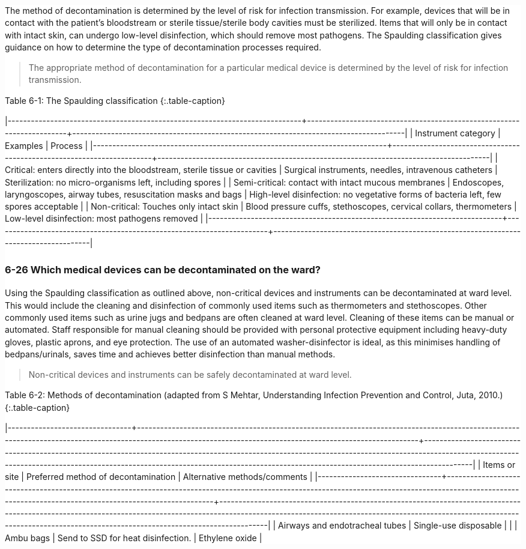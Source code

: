 The method of decontamination is determined by the level of risk for infection transmission. For example, devices that will be in contact with the patient’s bloodstream or sterile tissue/sterile body cavities must be sterilized. Items that will only be in contact with intact skin, can undergo low-level disinfection, which should remove most pathogens. The Spaulding classification gives guidance on how to determine the type of decontamination processes required.

> The appropriate method of decontamination for a particular medical device is determined by the level of risk for infection transmission.

Table 6-1: The Spaulding classification
{:.table-caption}

|----------------------------------------------------------------------------+-----------------------------------------------------------------------+--------------------------------------------------------------------------------------|
|                            Instrument category                             |                               Examples                                |                                       Process                                        |
|----------------------------------------------------------------------------+-----------------------------------------------------------------------+--------------------------------------------------------------------------------------|
| Critical: enters directly into the bloodstream, sterile tissue or cavities | Surgical instruments, needles, intravenous catheters                  | Sterilization: no micro-organisms left, including spores                             |
| Semi-critical: contact with intact mucous membranes                        | Endoscopes, laryngoscopes, airway tubes, resuscitation masks and bags | High-level disinfection: no vegetative forms of bacteria left, few spores acceptable |
| Non-critical: Touches only intact skin                                     | Blood pressure cuffs, stethoscopes, cervical collars, thermometers    | Low-level disinfection: most pathogens removed                                       |
|----------------------------------------------------------------------------+-----------------------------------------------------------------------+--------------------------------------------------------------------------------------|

### 6-26 Which medical devices can be decontaminated on the ward?

Using the Spaulding classification as outlined above, non-critical devices and instruments can be decontaminated at ward level. This would include the cleaning and disinfection of commonly used items such as thermometers and stethoscopes. Other commonly used items such as urine jugs and bedpans are often cleaned at ward level. Cleaning of these items can be manual or automated. Staff responsible for manual cleaning should be provided with personal protective equipment including heavy-duty gloves, plastic aprons, and eye protection. The use of an automated washer-disinfector is ideal, as this minimises handling of bedpans/urinals, saves time and achieves better disinfection than manual methods. 

> Non-critical devices and instruments can be safely decontaminated at ward level.

Table 6-2: Methods of decontamination (adapted from S Mehtar, Understanding Infection Prevention and Control, Juta, 2010.)
{:.table-caption}

|--------------------------------+--------------------------------------------------------------------------------------------------------------------------------------------------------------------------------------------------------------+---------------------------------------------------------------------------------------------------------------------------------------------------------------------------------------------------------------------------------------------------------------------------------------|
|         Items or site          |                                                                                     Preferred method of decontamination                                                                                      |                                                                                                                             Alternative methods/comments                                                                                                                              |
|--------------------------------+--------------------------------------------------------------------------------------------------------------------------------------------------------------------------------------------------------------+---------------------------------------------------------------------------------------------------------------------------------------------------------------------------------------------------------------------------------------------------------------------------------------|
| Airways and endotracheal tubes | Single-use disposable                                                                                                                                                                                        |                                                                                                                                                                                                                                                                                       |
| Ambu bags                      | Send to SSD for heat disinfection.                                                                                                                                                                           | Ethylene oxide                                                                                                                                                                                                                                                                        |